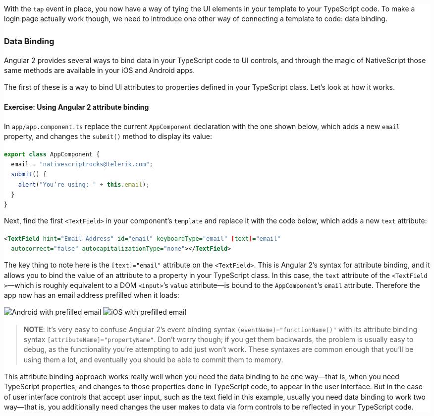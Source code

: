 With the `tap` event in place, you now have a way of tying the UI elements in your template to your TypeScript code. To make a login page actually work though, we need to introduce one other way of connecting a template to code: data binding.

### Data Binding

Angular 2 provides several ways to bind data in your TypeScript code to UI controls, and through the magic of NativeScript those same methods are available in your iOS and Android apps.

The first of these is a way to bind UI attributes to properties defined in your TypeScript class. Let’s look at how it works.

<h4 class="exercise-start">
    <b>Exercise</b>: Using Angular 2 attribute binding
</h4>

In `app/app.component.ts` replace the current `AppComponent` declaration with the one shown below, which adds a new `email` property, and changes the `submit()` method to display its value:

``` TypeScript
export class AppComponent {
  email = "nativescriptrocks@telerik.com";
  submit() {
    alert("You’re using: " + this.email);
  }
}
```

Next, find the first `<TextField>` in your component’s `template` and replace it with the code below, which adds a new `text` attribute:

``` XML
<TextField hint="Email Address" id="email" keyboardType="email" [text]="email"
  autocorrect="false" autocapitalizationType="none"></TextField>
```

<div class="exercise-end"></div>

The key thing to note here is the `[text]="email"` attribute on the `<TextField>`. This is Angular 2’s syntax for attribute binding, and it allows you to bind the value of an attribute to a property in your TypeScript class. In this case, the `text` attribute of the `<TextField>`—which is roughly equivalent to a DOM `<input>`’s `value` attribute—is bound to the `AppComponent`’s `email` attribute. Therefore the app now has an email address prefilled when it loads:

![Android with prefilled email](images/chapter3/android/1.png)
![iOS with prefilled email](images/chapter3/ios/1.png)

> **NOTE**: It’s very easy to confuse Angular 2’s event binding syntax `(eventName)="functionName()"` with its attribute binding syntax `[attributeName]="propertyName"`. Don’t worry though; if you get them backwards, the problem is usually easy to debug, as the functionality you’re attempting to add just won’t work. These syntaxes are common enough that you’ll be using them a lot, and eventually you should be able to commit them to memory.

This attribute binding approach works really well when you need the data binding to be one way—that is, when you need TypeScript properties, and changes to those properties done in TypeScript code, to appear in the user interface. But in the case of user interface controls that accept user input, such as the text field in this example, usually you need data binding to work two way—that is, you additionally need changes the user makes to data via form controls to be reflected in your TypeScript code.

